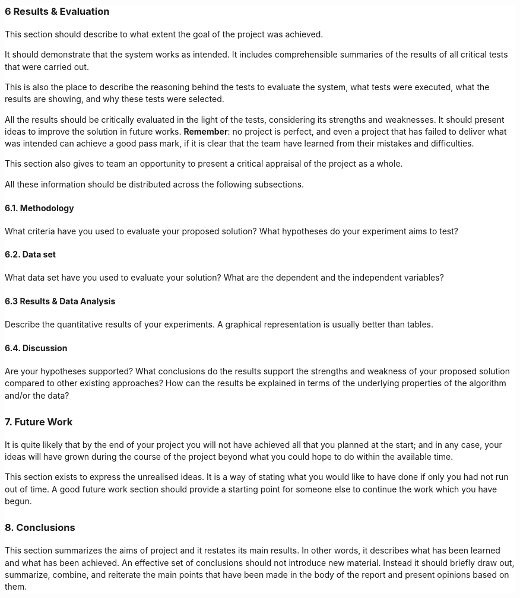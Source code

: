 ### 6 Results & Evaluation

This section should describe to what extent the goal of the project was achieved.

It should demonstrate that the system works as intended. It includes comprehensible summaries of the results of all critical tests that were carried out. 

This is also the place to describe the reasoning behind the tests to evaluate the system, what tests were executed, what the results are showing, and why these tests were selected.

All the results should be critically evaluated in the light of the tests, considering its strengths and weaknesses. It should present ideas to improve the solution in future works. **Remember**: no project is perfect, and even a project that has failed to deliver what was intended can achieve a good pass mark, if it is clear that the team have learned from their mistakes and difficulties.

This section also gives to team an opportunity to present a critical appraisal of the project as a whole. 

All these information should be distributed across the following subsections.

#### 6.1. Methodology

What criteria have you used to evaluate your proposed solution? What hypotheses do your experiment aims to test?

#### 6.2. Data set

What data set have you used to evaluate your solution? What are the dependent and the independent variables?

#### 6.3 Results & Data Analysis

Describe the quantitative results of your experiments. A graphical representation is usually better than tables. 

#### 6.4. Discussion

Are your hypotheses supported? What conclusions do the results support the strengths and weakness of your proposed solution compared to other existing approaches? How can the results be explained in terms of the underlying properties of the algorithm and/or the data?

### 7. Future Work

It is quite likely that by the end of your project you will not have  achieved all that you planned at the start; and in any case, your ideas  will have grown during the course of the project beyond what you could hope to do within the available time. 

This section exists to express the unrealised ideas. It is a way of  stating what you would like to have done if only you had not run out of time. A good future work section should provide a starting point for someone else to continue the work which you have begun.

### 8. Conclusions

This section summarizes the aims of project and it restates its main results. In other words, it describes what has been learned and what has been achieved. An effective set of conclusions should not introduce new material. Instead it should briefly draw out, summarize, combine, and reiterate the main points that have been made in the body of the report and present opinions based on them.
